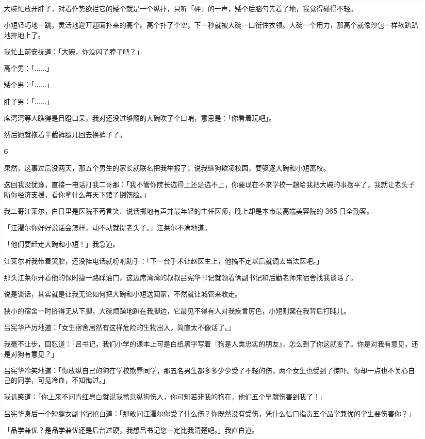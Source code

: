 
大碗忙放开胖子，对着作势欲拦它的矮个就是一个纵扑，只听「砰」的一声，矮个后脑勺先着了地，我觉得碰得不轻。


小短轻巧地一跳，灵活地避开迎面扑来的高个。高个扑了个空，下一秒就被大碗一口衔住衣领。大碗一个用力，那高个就像沙包一样软趴趴地摔地上了。


我忙上前安抚道：「大碗，你没闪了脖子吧？」


高个男：「……」


矮个男：「……」


胖子男：「……」


席湾湾等人瞧得是目瞪口呆，我对还没过够瘾的大碗吹了个口哨，意思是：「你看着玩吧」。


然后她就拖着半截裤腿儿回去换裤子了。


6


果然，这事过后没两天，那五个男生的家长就联名把我举报了，说我纵狗欺凌校园，要驱逐大碗和小短离校。


这回我没犹豫，直接一电话打我二哥那：「我不管你院长选得上还是选不上，你要现在不来学校一趟给我把大碗的事摆平了，我就让老头子断你经济支援，看你拿什么每天下馆子捯饬脸。」


我二哥江莱尔，白日里是医院不苟言笑、说话掷地有声并最年轻的主任医师，晚上却是本市最高端美容院的 365 日全勤客。


「江濯尔你好好说话会怎样，动不动就提老头子。」江莱尔不满地道。


「他们要赶走大碗和小短！」我急道。


江莱尔听我带着哭腔，还没挂电话就吩咐助手：「下一台手术让赵医生上，他搞不定以后就调去当法医吧。」


那头江莱尔开着他的保时捷一路踩油门，这边席湾湾的叔叔吕宪华书记就领着俩副书记和后勤老师来宿舍找我谈话了。


说是谈话，其实就是让我无论如何把大碗和小短送回家，不然就让城管来收走。


狭小的宿舍一时挤得无从下脚，大碗烦躁地趴在我脚边，它最见不得有人对我疾言厉色，小短则窝在我背后打盹儿。


吕宪华严厉地道：「女生宿舍居然有这样危险的生物出入，简直太不像话了。」


我毫不让步，回怼道：「吕书记，我们小学的课本上可是白纸黑字写着『狗是人类忠实的朋友』，怎么到了你这就变了。你是对我有意见，还是对狗有意见？」


吕宪华冷笑地道：「你放纵自己的狗在学校欺辱同学，那五名男生都多多少少受了不轻的伤，两个女生也受到了惊吓。你却一点也不关心自己的同学，可见冷血，不知悔过。」


我讥笑道：「你上来不问青红皂白就说我蓄意纵狗伤人，你可知若非我的狗在，他们五个早就伤害到我了！」


吕宪华身后一个短腿女副书记抢白道：「那敢问江濯尔你受了什么伤？你既然没有受伤，凭什么信口指责五个品学兼优的学生要伤害你？」


「品学兼优？是品学兼优还是后台过硬，我想吕书记您一定比我清楚吧。」我直白道。


